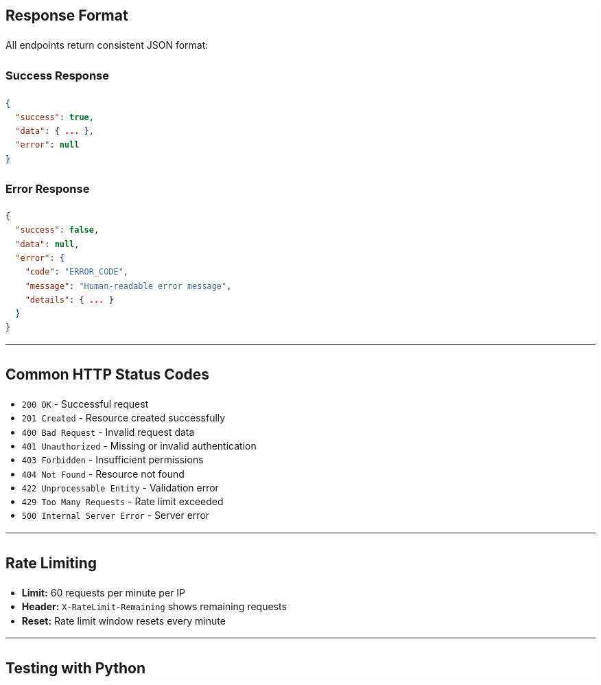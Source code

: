 
## Response Format

All endpoints return consistent JSON format:

### Success Response
```json
{
  "success": true,
  "data": { ... },
  "error": null
}
```

### Error Response
```json
{
  "success": false,
  "data": null,
  "error": {
    "code": "ERROR_CODE",
    "message": "Human-readable error message",
    "details": { ... }
  }
}
```

---

## Common HTTP Status Codes

- `200 OK` - Successful request
- `201 Created` - Resource created successfully
- `400 Bad Request` - Invalid request data
- `401 Unauthorized` - Missing or invalid authentication
- `403 Forbidden` - Insufficient permissions
- `404 Not Found` - Resource not found
- `422 Unprocessable Entity` - Validation error
- `429 Too Many Requests` - Rate limit exceeded
- `500 Internal Server Error` - Server error

---

## Rate Limiting

- **Limit:** 60 requests per minute per IP
- **Header:** `X-RateLimit-Remaining` shows remaining requests
- **Reset:** Rate limit window resets every minute

---

## Testing with Python
